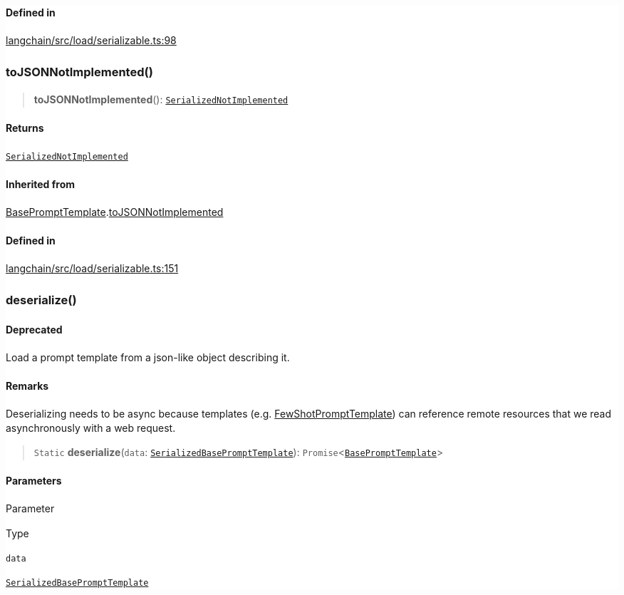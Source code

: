 #### Defined in[​](#defined-in-21 "Direct link to Defined in")

[langchain/src/load/serializable.ts:98](https://github.com/hwchase17/langchainjs/blob/46e1734/langchain/src/load/serializable.ts#L98)

### toJSONNotImplemented()[​](#tojsonnotimplemented "Direct link to toJSONNotImplemented()")

> **toJSONNotImplemented**(): [`SerializedNotImplemented`](/docs/api/load_serializable/interfaces/SerializedNotImplemented)

#### Returns[​](#returns-12 "Direct link to Returns")

[`SerializedNotImplemented`](/docs/api/load_serializable/interfaces/SerializedNotImplemented)

#### Inherited from[​](#inherited-from-17 "Direct link to Inherited from")

[BasePromptTemplate](/docs/api/prompts/classes/BasePromptTemplate).[toJSONNotImplemented](/docs/api/prompts/classes/BasePromptTemplate#tojsonnotimplemented)

#### Defined in[​](#defined-in-22 "Direct link to Defined in")

[langchain/src/load/serializable.ts:151](https://github.com/hwchase17/langchainjs/blob/46e1734/langchain/src/load/serializable.ts#L151)

### deserialize()[​](#deserialize "Direct link to deserialize()")

#### Deprecated[​](#deprecated-1 "Direct link to Deprecated")

Load a prompt template from a json-like object describing it.

#### Remarks[​](#remarks "Direct link to Remarks")

Deserializing needs to be async because templates (e.g. [FewShotPromptTemplate](/docs/api/prompts/classes/FewShotPromptTemplate)) can reference remote resources that we read asynchronously with a web request.

> `Static` **deserialize**(`data`: [`SerializedBasePromptTemplate`](/docs/api/prompts/types/SerializedBasePromptTemplate)): `Promise`<[`BasePromptTemplate`](/docs/api/prompts/classes/BasePromptTemplate)\>

#### Parameters[​](#parameters-6 "Direct link to Parameters")

Parameter

Type

`data`

[`SerializedBasePromptTemplate`](/docs/api/prompts/types/SerializedBasePromptTemplate)
